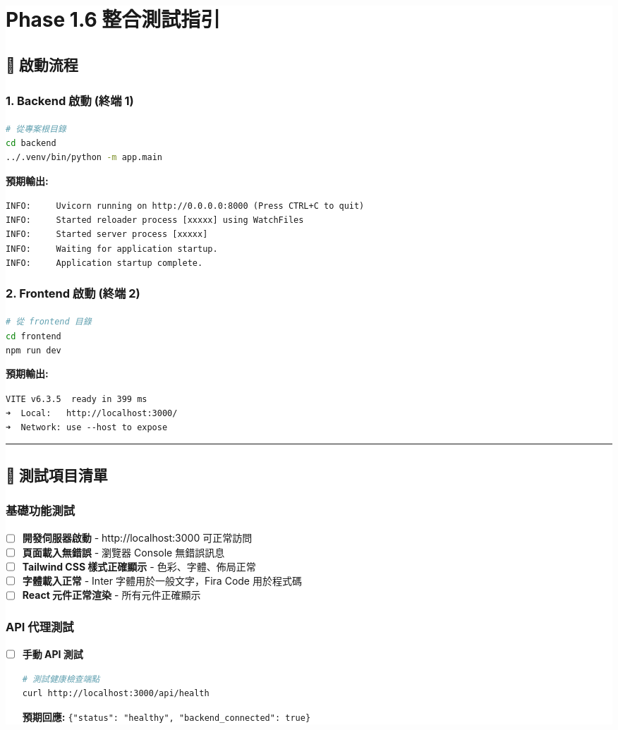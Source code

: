 # Phase 1.6 整合測試指引

## 🚀 啟動流程

### 1. Backend 啟動 (終端 1)
```bash
# 從專案根目錄
cd backend
../.venv/bin/python -m app.main
```

**預期輸出:**
```
INFO:     Uvicorn running on http://0.0.0.0:8000 (Press CTRL+C to quit)
INFO:     Started reloader process [xxxxx] using WatchFiles
INFO:     Started server process [xxxxx]
INFO:     Waiting for application startup.
INFO:     Application startup complete.
```

### 2. Frontend 啟動 (終端 2)
```bash
# 從 frontend 目錄
cd frontend
npm run dev
```

**預期輸出:**
```
VITE v6.3.5  ready in 399 ms
➜  Local:   http://localhost:3000/
➜  Network: use --host to expose
```

---

## 🧪 測試項目清單

### 基礎功能測試
- [ ] **開發伺服器啟動** - http://localhost:3000 可正常訪問
- [ ] **頁面載入無錯誤** - 瀏覽器 Console 無錯誤訊息
- [ ] **Tailwind CSS 樣式正確顯示** - 色彩、字體、佈局正常
- [ ] **字體載入正常** - Inter 字體用於一般文字，Fira Code 用於程式碼
- [ ] **React 元件正常渲染** - 所有元件正確顯示

### API 代理測試
- [ ] **手動 API 測試**
  ```bash
  # 測試健康檢查端點
  curl http://localhost:3000/api/health
  ```
  **預期回應:** `{"status": "healthy", "backend_connected": true}`

